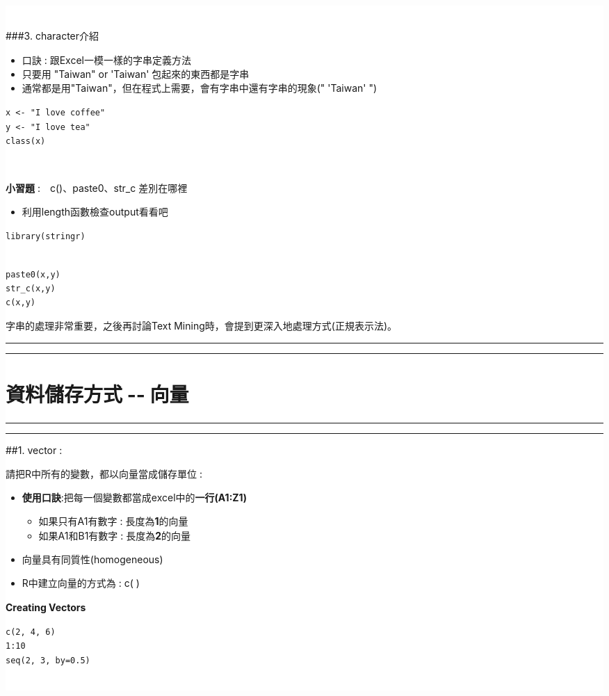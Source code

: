 <br>

###3. character介紹

-  口訣 : 跟Excel一模一樣的字串定義方法
-  只要用 "Taiwan" or 'Taiwan' 包起來的東西都是字串
-  通常都是用"Taiwan"，但在程式上需要，會有字串中還有字串的現象(" 'Taiwan' ")
```{r}
x <- "I love coffee"
y <- "I love tea"
class(x)
```

<br>

**小習題** :　c()、paste0、str_c 差別在哪裡
-  利用length函數檢查output看看吧
```{r include = F   }
library(stringr)
```

```{r size=10}

paste0(x,y)
str_c(x,y)
c(x,y)
```

字串的處理非常重要，之後再討論Text Mining時，會提到更深入地處理方式(正規表示法)。

-----------------------------------------------------------------------------------------------
-----------------------------------------------------------------------------------------------

**資料儲存方式 -- 向量** 
====
-----------------------------------------------------------------------------------------------
-----------------------------------------------------------------------------------------------

##1. vector :

請把R中所有的變數，都以向量當成儲存單位 :

-  **使用口訣**:把每一個變數都當成excel中的**一行(A1:Z1)**
    -  如果只有A1有數字 : 長度為**1**的向量
    -  如果A1和B1有數字 : 長度為**2**的向量
    
-  向量具有同質性(homogeneous)
-  R中建立向量的方式為 : c( )


**Creating Vectors**
```{r}
c(2, 4, 6)
1:10
seq(2, 3, by=0.5)
```


<br>
